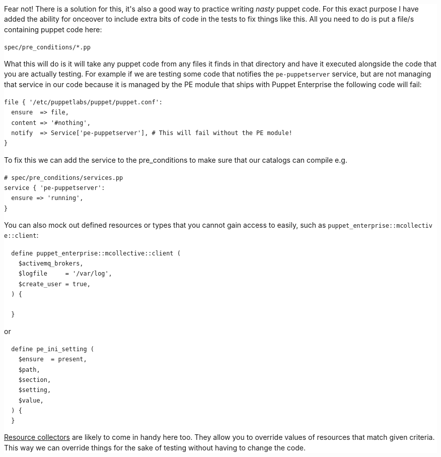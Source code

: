 Fear not! There is a solution for this, it's also a good way to practice writing *nasty* puppet code. For this exact purpose I have added the ability for onceover to include extra bits of code in the tests to fix things like this. All you need to do is put a file/s containing puppet code here:

`spec/pre_conditions/*.pp`

What this will do is it will take any puppet code from any files it finds in that directory and have it executed alongside the code that you are actually testing. For example if we are testing some code that notifies the `pe-puppetserver` service, but are not managing that service in our code because it is managed by the PE module that ships with Puppet Enterprise the following code will fail:

```puppet
file { '/etc/puppetlabs/puppet/puppet.conf':
  ensure  => file,
  content => '#nothing',
  notify  => Service['pe-puppetserver'], # This will fail without the PE module!
}
```

To fix this we can add the service to the pre_conditions to make sure that our catalogs can compile e.g.

```puppet
# spec/pre_conditions/services.pp
service { 'pe-puppetserver':
  ensure => 'running',
}
```

You can also mock out defined resources or types that you cannot gain access to easily, such as `puppet_enterprise::mcollective::client`:

```puppet
  define puppet_enterprise::mcollective::client (
    $activemq_brokers,
    $logfile     = '/var/log',
    $create_user = true,
  ) {

  }
```

or

```puppet
  define pe_ini_setting (
    $ensure  = present,
    $path,
    $section,
    $setting,
    $value,
  ) {
  }
```

[Resource collectors](https://docs.puppetlabs.com/puppet/latest/reference/lang_resources_advanced.html#amending-attributes-with-a-collector) are likely to come in handy here too. They allow you to override values of resources that match given criteria. This way we can override things for the sake of testing without having to change the code.
